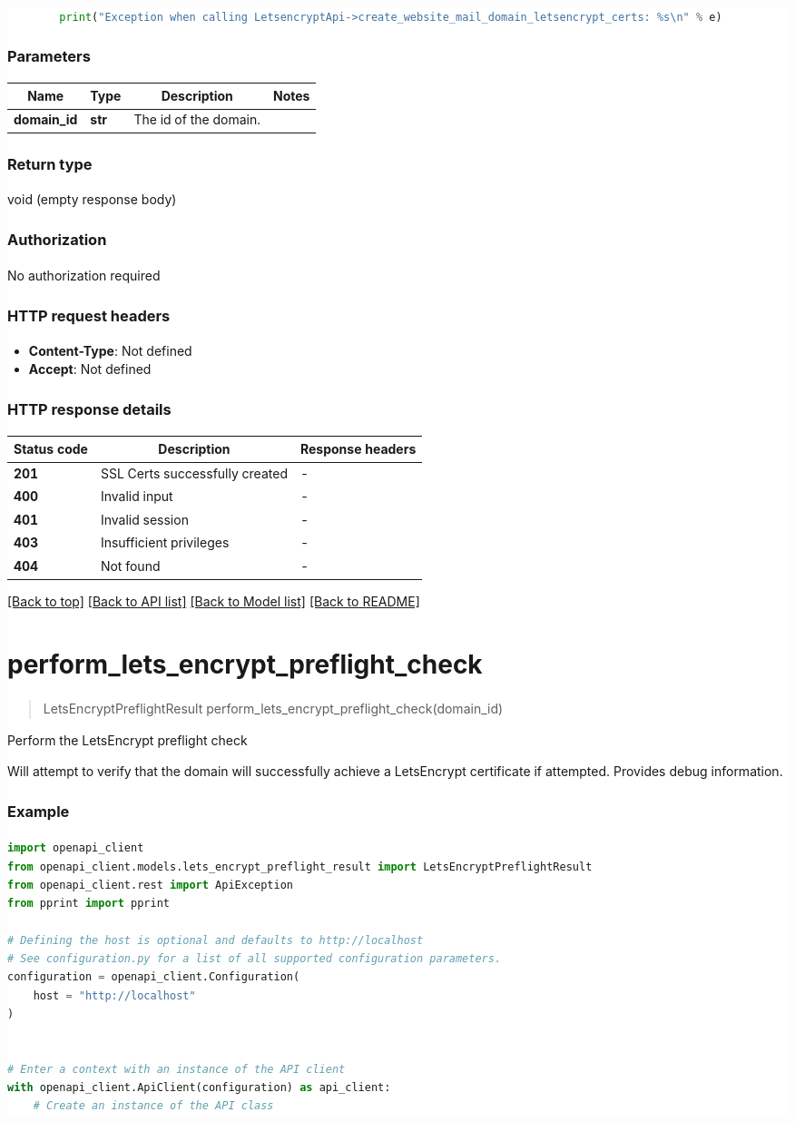 ```python
        print("Exception when calling LetsencryptApi->create_website_mail_domain_letsencrypt_certs: %s\n" % e)
```



### Parameters


Name | Type | Description  | Notes
------------- | ------------- | ------------- | -------------
 **domain_id** | **str**| The id of the domain. | 

### Return type

void (empty response body)

### Authorization

No authorization required

### HTTP request headers

 - **Content-Type**: Not defined
 - **Accept**: Not defined

### HTTP response details

| Status code | Description | Response headers |
|-------------|-------------|------------------|
**201** | SSL Certs successfully created |  -  |
**400** | Invalid input |  -  |
**401** | Invalid session |  -  |
**403** | Insufficient privileges |  -  |
**404** | Not found |  -  |

[[Back to top]](#) [[Back to API list]](../README.md#documentation-for-api-endpoints) [[Back to Model list]](../README.md#documentation-for-models) [[Back to README]](../README.md)

# **perform_lets_encrypt_preflight_check**
> LetsEncryptPreflightResult perform_lets_encrypt_preflight_check(domain_id)

Perform the LetsEncrypt preflight check

Will attempt to verify that the domain will successfully achieve a LetsEncrypt certificate if attempted.  Provides debug information.

### Example


```python
import openapi_client
from openapi_client.models.lets_encrypt_preflight_result import LetsEncryptPreflightResult
from openapi_client.rest import ApiException
from pprint import pprint

# Defining the host is optional and defaults to http://localhost
# See configuration.py for a list of all supported configuration parameters.
configuration = openapi_client.Configuration(
    host = "http://localhost"
)


# Enter a context with an instance of the API client
with openapi_client.ApiClient(configuration) as api_client:
    # Create an instance of the API class
```